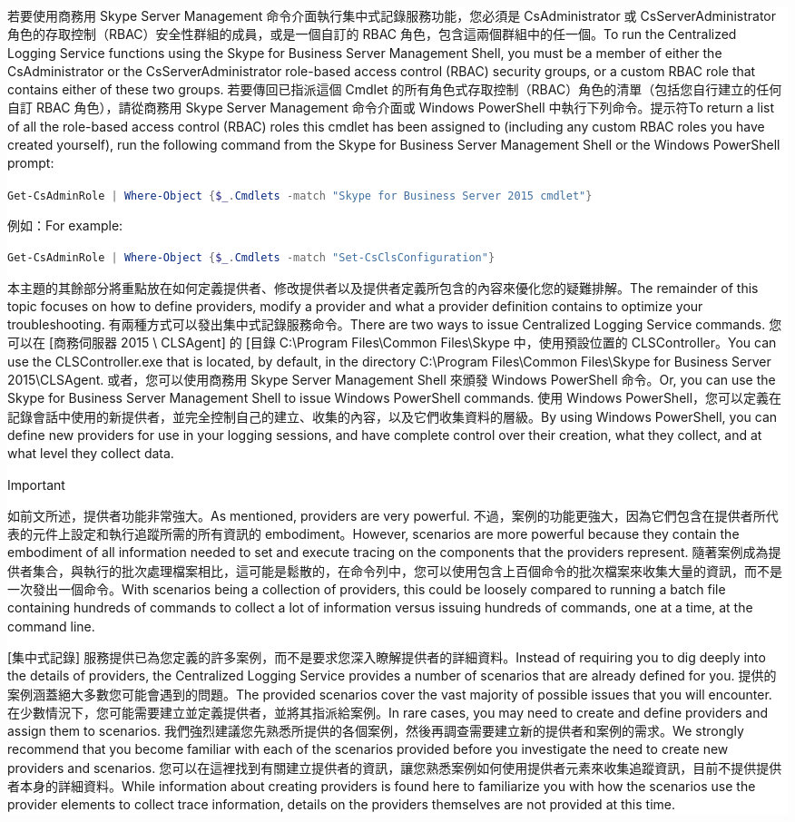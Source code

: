 <span data-ttu-id="c56ff-111">若要使用商務用 Skype Server Management 命令介面執行集中式記錄服務功能，您必須是 CsAdministrator 或 CsServerAdministrator 角色的存取控制（RBAC）安全性群組的成員，或是一個自訂的 RBAC 角色，包含這兩個群組中的任一個。</span><span class="sxs-lookup"><span data-stu-id="c56ff-111">To run the Centralized Logging Service functions using the Skype for Business Server Management Shell, you must be a member of either the CsAdministrator or the CsServerAdministrator role-based access control (RBAC) security groups, or a custom RBAC role that contains either of these two groups.</span></span> <span data-ttu-id="c56ff-112">若要傳回已指派這個 Cmdlet 的所有角色式存取控制（RBAC）角色的清單（包括您自行建立的任何自訂 RBAC 角色），請從商務用 Skype Server Management 命令介面或 Windows PowerShell 中執行下列命令。提示符</span><span class="sxs-lookup"><span data-stu-id="c56ff-112">To return a list of all the role-based access control (RBAC) roles this cmdlet has been assigned to (including any custom RBAC roles you have created yourself), run the following command from the Skype for Business Server Management Shell or the Windows PowerShell prompt:</span></span>
  
```PowerShell
Get-CsAdminRole | Where-Object {$_.Cmdlets -match "Skype for Business Server 2015 cmdlet"}
```

<span data-ttu-id="c56ff-113">例如：</span><span class="sxs-lookup"><span data-stu-id="c56ff-113">For example:</span></span>
  
```PowerShell
Get-CsAdminRole | Where-Object {$_.Cmdlets -match "Set-CsClsConfiguration"}
```

<span data-ttu-id="c56ff-114">本主題的其餘部分將重點放在如何定義提供者、修改提供者以及提供者定義所包含的內容來優化您的疑難排解。</span><span class="sxs-lookup"><span data-stu-id="c56ff-114">The remainder of this topic focuses on how to define providers, modify a provider and what a provider definition contains to optimize your troubleshooting.</span></span> <span data-ttu-id="c56ff-115">有兩種方式可以發出集中式記錄服務命令。</span><span class="sxs-lookup"><span data-stu-id="c56ff-115">There are two ways to issue Centralized Logging Service commands.</span></span> <span data-ttu-id="c56ff-116">您可以在 [商務伺服器 2015 \ CLSAgent] 的 [目錄 C:\Program Files\Common Files\Skype 中，使用預設位置的 CLSController。</span><span class="sxs-lookup"><span data-stu-id="c56ff-116">You can use the CLSController.exe that is located, by default, in the directory C:\Program Files\Common Files\Skype for Business Server 2015\CLSAgent.</span></span> <span data-ttu-id="c56ff-117">或者，您可以使用商務用 Skype Server Management Shell 來頒發 Windows PowerShell 命令。</span><span class="sxs-lookup"><span data-stu-id="c56ff-117">Or, you can use the Skype for Business Server Management Shell to issue Windows PowerShell commands.</span></span> <span data-ttu-id="c56ff-118">使用 Windows PowerShell，您可以定義在記錄會話中使用的新提供者，並完全控制自己的建立、收集的內容，以及它們收集資料的層級。</span><span class="sxs-lookup"><span data-stu-id="c56ff-118">By using Windows PowerShell, you can define new providers for use in your logging sessions, and have complete control over their creation, what they collect, and at what level they collect data.</span></span>
  
> [!IMPORTANT]
> <span data-ttu-id="c56ff-119">如前文所述，提供者功能非常強大。</span><span class="sxs-lookup"><span data-stu-id="c56ff-119">As mentioned, providers are very powerful.</span></span> <span data-ttu-id="c56ff-120">不過，案例的功能更強大，因為它們包含在提供者所代表的元件上設定和執行追蹤所需的所有資訊的 embodiment。</span><span class="sxs-lookup"><span data-stu-id="c56ff-120">However, scenarios are more powerful because they contain the embodiment of all information needed to set and execute tracing on the components that the providers represent.</span></span> <span data-ttu-id="c56ff-121">隨著案例成為提供者集合，與執行的批次處理檔案相比，這可能是鬆散的，在命令列中，您可以使用包含上百個命令的批次檔案來收集大量的資訊，而不是一次發出一個命令。</span><span class="sxs-lookup"><span data-stu-id="c56ff-121">With scenarios being a collection of providers, this could be loosely compared to running a batch file containing hundreds of commands to collect a lot of information versus issuing hundreds of commands, one at a time, at the command line.</span></span> 
  
<span data-ttu-id="c56ff-122">[集中式記錄] 服務提供已為您定義的許多案例，而不是要求您深入瞭解提供者的詳細資料。</span><span class="sxs-lookup"><span data-stu-id="c56ff-122">Instead of requiring you to dig deeply into the details of providers, the Centralized Logging Service provides a number of scenarios that are already defined for you.</span></span> <span data-ttu-id="c56ff-123">提供的案例涵蓋絕大多數您可能會遇到的問題。</span><span class="sxs-lookup"><span data-stu-id="c56ff-123">The provided scenarios cover the vast majority of possible issues that you will encounter.</span></span> <span data-ttu-id="c56ff-124">在少數情況下，您可能需要建立並定義提供者，並將其指派給案例。</span><span class="sxs-lookup"><span data-stu-id="c56ff-124">In rare cases, you may need to create and define providers and assign them to scenarios.</span></span> <span data-ttu-id="c56ff-125">我們強烈建議您先熟悉所提供的各個案例，然後再調查需要建立新的提供者和案例的需求。</span><span class="sxs-lookup"><span data-stu-id="c56ff-125">We strongly recommend that you become familiar with each of the scenarios provided before you investigate the need to create new providers and scenarios.</span></span> <span data-ttu-id="c56ff-126">您可以在這裡找到有關建立提供者的資訊，讓您熟悉案例如何使用提供者元素來收集追蹤資訊，目前不提供提供者本身的詳細資料。</span><span class="sxs-lookup"><span data-stu-id="c56ff-126">While information about creating providers is found here to familiarize you with how the scenarios use the provider elements to collect trace information, details on the providers themselves are not provided at this time.</span></span> 
  